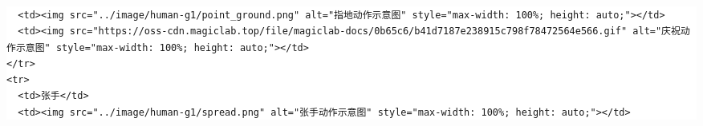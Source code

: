       <td><img src="../image/human-g1/point_ground.png" alt="指地动作示意图" style="max-width: 100%; height: auto;"></td>
      <td><img src="https://oss-cdn.magiclab.top/file/magiclab-docs/0b65c6/b41d7187e238915c798f78472564e566.gif" alt="庆祝动作示意图" style="max-width: 100%; height: auto;"></td>
    </tr>
    <tr>
      <td>张手</td>
      <td><img src="../image/human-g1/spread.png" alt="张手动作示意图" style="max-width: 100%; height: auto;"></td>